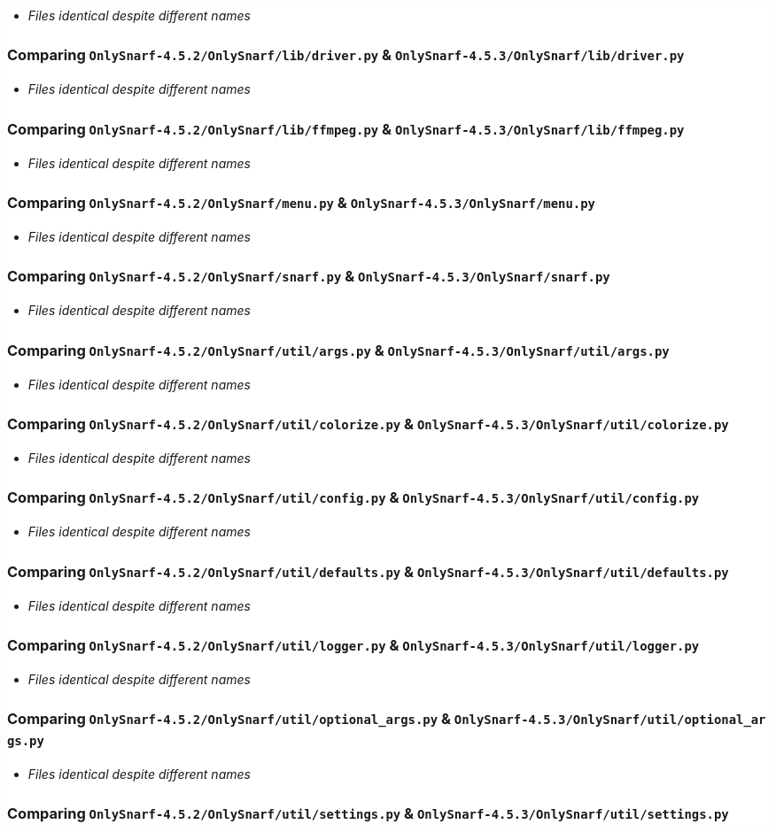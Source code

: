  * *Files identical despite different names*

### Comparing `OnlySnarf-4.5.2/OnlySnarf/lib/driver.py` & `OnlySnarf-4.5.3/OnlySnarf/lib/driver.py`

 * *Files identical despite different names*

### Comparing `OnlySnarf-4.5.2/OnlySnarf/lib/ffmpeg.py` & `OnlySnarf-4.5.3/OnlySnarf/lib/ffmpeg.py`

 * *Files identical despite different names*

### Comparing `OnlySnarf-4.5.2/OnlySnarf/menu.py` & `OnlySnarf-4.5.3/OnlySnarf/menu.py`

 * *Files identical despite different names*

### Comparing `OnlySnarf-4.5.2/OnlySnarf/snarf.py` & `OnlySnarf-4.5.3/OnlySnarf/snarf.py`

 * *Files identical despite different names*

### Comparing `OnlySnarf-4.5.2/OnlySnarf/util/args.py` & `OnlySnarf-4.5.3/OnlySnarf/util/args.py`

 * *Files identical despite different names*

### Comparing `OnlySnarf-4.5.2/OnlySnarf/util/colorize.py` & `OnlySnarf-4.5.3/OnlySnarf/util/colorize.py`

 * *Files identical despite different names*

### Comparing `OnlySnarf-4.5.2/OnlySnarf/util/config.py` & `OnlySnarf-4.5.3/OnlySnarf/util/config.py`

 * *Files identical despite different names*

### Comparing `OnlySnarf-4.5.2/OnlySnarf/util/defaults.py` & `OnlySnarf-4.5.3/OnlySnarf/util/defaults.py`

 * *Files identical despite different names*

### Comparing `OnlySnarf-4.5.2/OnlySnarf/util/logger.py` & `OnlySnarf-4.5.3/OnlySnarf/util/logger.py`

 * *Files identical despite different names*

### Comparing `OnlySnarf-4.5.2/OnlySnarf/util/optional_args.py` & `OnlySnarf-4.5.3/OnlySnarf/util/optional_args.py`

 * *Files identical despite different names*

### Comparing `OnlySnarf-4.5.2/OnlySnarf/util/settings.py` & `OnlySnarf-4.5.3/OnlySnarf/util/settings.py`
